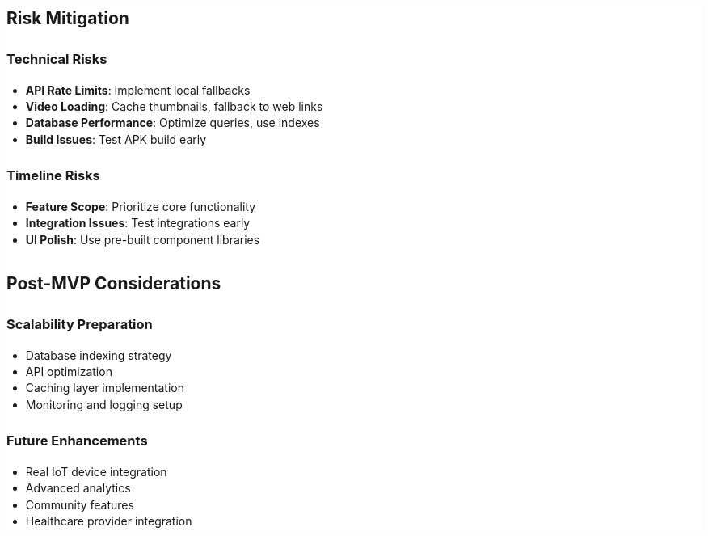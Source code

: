## Risk Mitigation

### Technical Risks
- **API Rate Limits**: Implement local fallbacks
- **Video Loading**: Cache thumbnails, fallback to web links
- **Database Performance**: Optimize queries, use indexes
- **Build Issues**: Test APK build early

### Timeline Risks
- **Feature Scope**: Prioritize core functionality
- **Integration Issues**: Test integrations early
- **UI Polish**: Use pre-built component libraries

## Post-MVP Considerations

### Scalability Preparation
- Database indexing strategy
- API optimization
- Caching layer implementation
- Monitoring and logging setup

### Future Enhancements
- Real IoT device integration
- Advanced analytics
- Community features
- Healthcare provider integration
